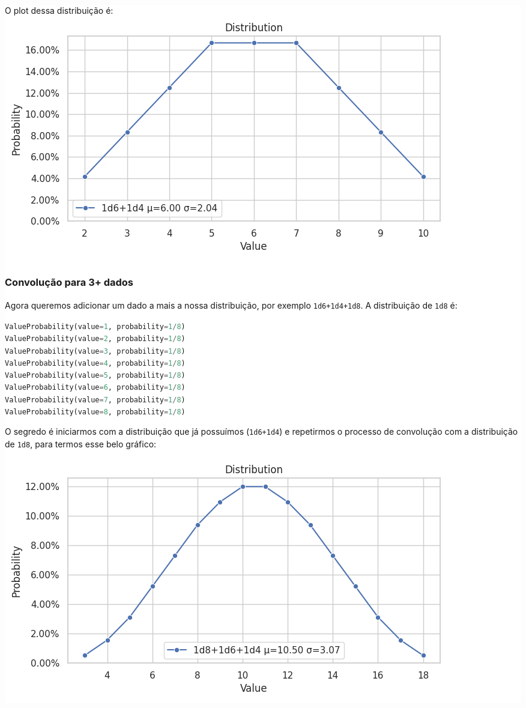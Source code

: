O plot dessa distribuição é:
![Distribuição de 1d6+1d4](/images/Distribuicao-multiplos-dados/image-4.png)

### Convolução para 3+ dados

Agora queremos adicionar um dado a mais a nossa distribuição, por exemplo `1d6+1d4+1d8`. A distribuição de `1d8` é:

```py
ValueProbability(value=1, probability=1/8)
ValueProbability(value=2, probability=1/8)
ValueProbability(value=3, probability=1/8)
ValueProbability(value=4, probability=1/8)
ValueProbability(value=5, probability=1/8)
ValueProbability(value=6, probability=1/8)
ValueProbability(value=7, probability=1/8)
ValueProbability(value=8, probability=1/8)
```

O segredo é iniciarmos com a distribuição que já possuímos (`1d6+1d4`) e repetirmos o processo de convolução com a distribuição de `1d8`, para termos esse belo gráfico:

![Distribuição de 1d6+1d4+1d8](/images/Distribuicao-multiplos-dados/image-5.png)
